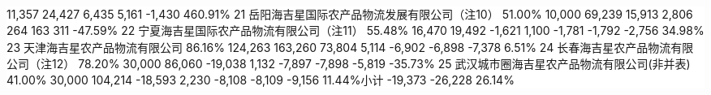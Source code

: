 11,357
24,427
6,435
5,161
-1,430
460.91%
21
岳阳海吉星国际农产品物流发展有限公司（注10）
51.00%
10,000
69,239
15,913
2,806
264
163
311
-47.59%
22
宁夏海吉星国际农产品物流有限公司（注11）
55.48%
16,470
19,492
-1,621
1,100
-1,781
-1,792
-2,756
34.98%
23
天津海吉星农产品物流有限公司
86.16%
124,263
163,260
73,804
5,114
-6,902
-6,898
-7,378
6.51%
24
长春海吉星农产品物流有限公司（注12）
78.20%
30,000
86,060
-19,038
1,132
-7,897
-7,898
-5,819
-35.73%
25
武汉城市圈海吉星农产品物流有限公司(非并表)
41.00%
30,000
104,214
-18,593
2,230
-8,108
-8,109
-9,156
11.44%小计
-19,373
-26,228
26.14%